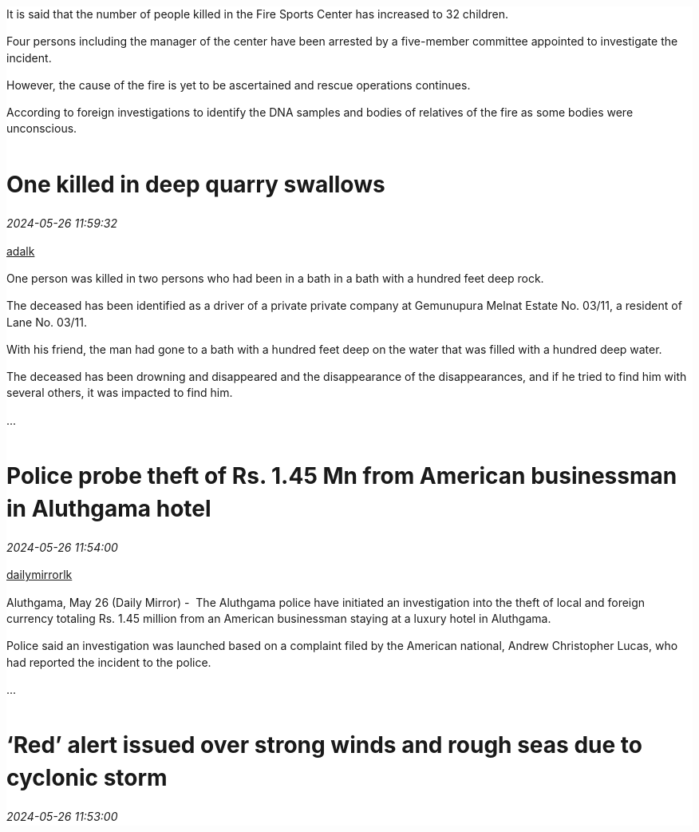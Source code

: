 It is said that the number of people killed in the Fire Sports Center has increased to 32 children.

Four persons including the manager of the center have been arrested by a five-member committee appointed to investigate the incident.

However, the cause of the fire is yet to be ascertained and rescue operations continues.

According to foreign investigations to identify the DNA samples and bodies of relatives of the fire as some bodies were unconscious.



# One killed in deep quarry swallows

*2024-05-26 11:59:32*

[adalk](https://www.ada.lk/breaking_news/අඩි-සීයක්-ගැඹුරු-ගල්වලක-ගිලී-පුද්ගලයෙකු-මරුට/11-409824)

One person was killed in two persons who had been in a bath in a bath with a hundred feet deep rock.

The deceased has been identified as a driver of a private private company at Gemunupura Melnat Estate No. 03/11, a resident of Lane No. 03/11.

With his friend, the man had gone to a bath with a hundred feet deep on the water that was filled with a hundred deep water.

The deceased has been drowning and disappeared and the disappearance of the disappearances, and if he tried to find him with several others, it was impacted to find him.

...



# Police probe theft of Rs. 1.45 Mn from American businessman in Aluthgama hotel

*2024-05-26 11:54:00*

[dailymirrorlk](https://www.dailymirror.lk/breaking-news/Police-probe-theft-of-Rs-1-45-Mn-from-American-businessman-in-Aluthgama-hotel/108-283359)

Aluthgama, May 26 (Daily Mirror) -  The Aluthgama police have initiated an investigation into the theft of local and foreign currency totaling Rs. 1.45 million from an American businessman staying at a luxury hotel in Aluthgama.

Police said an investigation was launched based on a complaint filed by the American national, Andrew Christopher Lucas, who had reported the incident to the police.

...



# ‘Red’ alert issued over strong winds and rough seas due to cyclonic storm

*2024-05-26 11:53:00*

